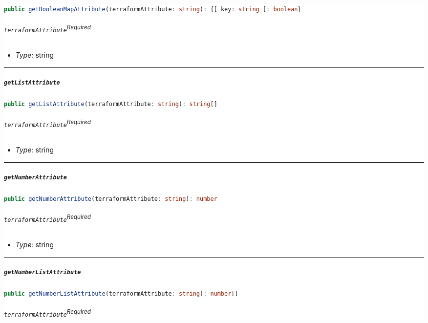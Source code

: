```typescript
public getBooleanMapAttribute(terraformAttribute: string): {[ key: string ]: boolean}
```

###### `terraformAttribute`<sup>Required</sup> <a name="terraformAttribute" id="rhizo-co-terraform-provider-oci.coreDrgAttachmentsList.CoreDrgAttachmentsListTimeoutsOutputReference.getBooleanMapAttribute.parameter.terraformAttribute"></a>

- *Type:* string

---

##### `getListAttribute` <a name="getListAttribute" id="rhizo-co-terraform-provider-oci.coreDrgAttachmentsList.CoreDrgAttachmentsListTimeoutsOutputReference.getListAttribute"></a>

```typescript
public getListAttribute(terraformAttribute: string): string[]
```

###### `terraformAttribute`<sup>Required</sup> <a name="terraformAttribute" id="rhizo-co-terraform-provider-oci.coreDrgAttachmentsList.CoreDrgAttachmentsListTimeoutsOutputReference.getListAttribute.parameter.terraformAttribute"></a>

- *Type:* string

---

##### `getNumberAttribute` <a name="getNumberAttribute" id="rhizo-co-terraform-provider-oci.coreDrgAttachmentsList.CoreDrgAttachmentsListTimeoutsOutputReference.getNumberAttribute"></a>

```typescript
public getNumberAttribute(terraformAttribute: string): number
```

###### `terraformAttribute`<sup>Required</sup> <a name="terraformAttribute" id="rhizo-co-terraform-provider-oci.coreDrgAttachmentsList.CoreDrgAttachmentsListTimeoutsOutputReference.getNumberAttribute.parameter.terraformAttribute"></a>

- *Type:* string

---

##### `getNumberListAttribute` <a name="getNumberListAttribute" id="rhizo-co-terraform-provider-oci.coreDrgAttachmentsList.CoreDrgAttachmentsListTimeoutsOutputReference.getNumberListAttribute"></a>

```typescript
public getNumberListAttribute(terraformAttribute: string): number[]
```

###### `terraformAttribute`<sup>Required</sup> <a name="terraformAttribute" id="rhizo-co-terraform-provider-oci.coreDrgAttachmentsList.CoreDrgAttachmentsListTimeoutsOutputReference.getNumberListAttribute.parameter.terraformAttribute"></a>
